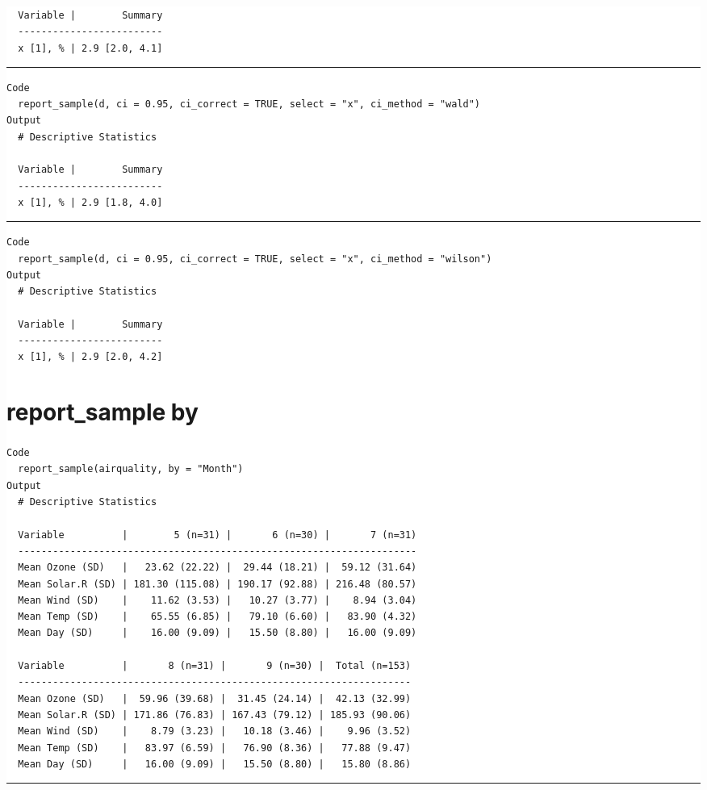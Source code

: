       Variable |        Summary
      -------------------------
      x [1], % | 2.9 [2.0, 4.1]

---

    Code
      report_sample(d, ci = 0.95, ci_correct = TRUE, select = "x", ci_method = "wald")
    Output
      # Descriptive Statistics
      
      Variable |        Summary
      -------------------------
      x [1], % | 2.9 [1.8, 4.0]

---

    Code
      report_sample(d, ci = 0.95, ci_correct = TRUE, select = "x", ci_method = "wilson")
    Output
      # Descriptive Statistics
      
      Variable |        Summary
      -------------------------
      x [1], % | 2.9 [2.0, 4.2]

# report_sample by

    Code
      report_sample(airquality, by = "Month")
    Output
      # Descriptive Statistics
      
      Variable          |        5 (n=31) |       6 (n=30) |       7 (n=31)
      ---------------------------------------------------------------------
      Mean Ozone (SD)   |   23.62 (22.22) |  29.44 (18.21) |  59.12 (31.64)
      Mean Solar.R (SD) | 181.30 (115.08) | 190.17 (92.88) | 216.48 (80.57)
      Mean Wind (SD)    |    11.62 (3.53) |   10.27 (3.77) |    8.94 (3.04)
      Mean Temp (SD)    |    65.55 (6.85) |   79.10 (6.60) |   83.90 (4.32)
      Mean Day (SD)     |    16.00 (9.09) |   15.50 (8.80) |   16.00 (9.09)
      
      Variable          |       8 (n=31) |       9 (n=30) |  Total (n=153)
      --------------------------------------------------------------------
      Mean Ozone (SD)   |  59.96 (39.68) |  31.45 (24.14) |  42.13 (32.99)
      Mean Solar.R (SD) | 171.86 (76.83) | 167.43 (79.12) | 185.93 (90.06)
      Mean Wind (SD)    |    8.79 (3.23) |   10.18 (3.46) |    9.96 (3.52)
      Mean Temp (SD)    |   83.97 (6.59) |   76.90 (8.36) |   77.88 (9.47)
      Mean Day (SD)     |   16.00 (9.09) |   15.50 (8.80) |   15.80 (8.86)

---
